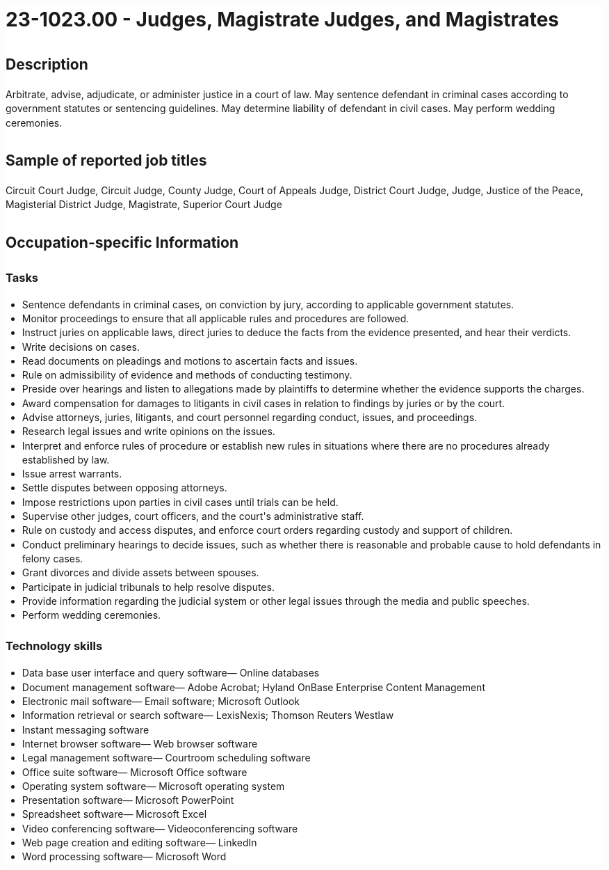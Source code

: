 # 23-1023.00 - Judges, Magistrate Judges, and Magistrates

## Description
Arbitrate, advise, adjudicate, or administer justice in a court of law. May sentence defendant in criminal cases according to government statutes or sentencing guidelines. May determine liability of defendant in civil cases. May perform wedding ceremonies.

## Sample of reported job titles
Circuit Court Judge, Circuit Judge, County Judge, Court of Appeals Judge, District Court Judge, Judge, Justice of the Peace, Magisterial District Judge, Magistrate, Superior Court Judge

## Occupation-specific Information
### Tasks
- Sentence defendants in criminal cases, on conviction by jury, according to applicable government statutes.
- Monitor proceedings to ensure that all applicable rules and procedures are followed.
- Instruct juries on applicable laws, direct juries to deduce the facts from the evidence presented, and hear their verdicts.
- Write decisions on cases.
- Read documents on pleadings and motions to ascertain facts and issues.
- Rule on admissibility of evidence and methods of conducting testimony.
- Preside over hearings and listen to allegations made by plaintiffs to determine whether the evidence supports the charges.
- Award compensation for damages to litigants in civil cases in relation to findings by juries or by the court.
- Advise attorneys, juries, litigants, and court personnel regarding conduct, issues, and proceedings.
- Research legal issues and write opinions on the issues.
- Interpret and enforce rules of procedure or establish new rules in situations where there are no procedures already established by law.
- Issue arrest warrants.
- Settle disputes between opposing attorneys.
- Impose restrictions upon parties in civil cases until trials can be held.
- Supervise other judges, court officers, and the court's administrative staff.
- Rule on custody and access disputes, and enforce court orders regarding custody and support of children.
- Conduct preliminary hearings to decide issues, such as whether there is reasonable and probable cause to hold defendants in felony cases.
- Grant divorces and divide assets between spouses.
- Participate in judicial tribunals to help resolve disputes.
- Provide information regarding the judicial system or other legal issues through the media and public speeches.
- Perform wedding ceremonies.

### Technology skills
- Data base user interface and query software— Online databases
- Document management software— Adobe Acrobat; Hyland OnBase Enterprise Content Management
- Electronic mail software— Email software; Microsoft Outlook
- Information retrieval or search software— LexisNexis; Thomson Reuters Westlaw
- Instant messaging software
- Internet browser software— Web browser software
- Legal management software— Courtroom scheduling software
- Office suite software— Microsoft Office software
- Operating system software— Microsoft operating system
- Presentation software— Microsoft PowerPoint
- Spreadsheet software— Microsoft Excel
- Video conferencing software— Videoconferencing software
- Web page creation and editing software— LinkedIn
- Word processing software— Microsoft Word